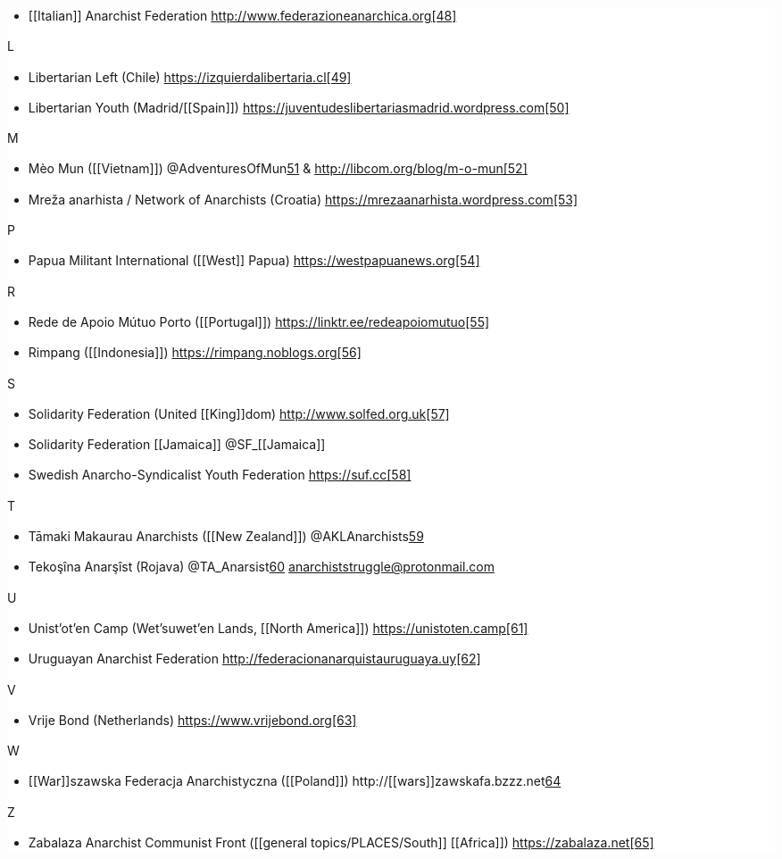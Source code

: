   * [[Italian]] Anarchist Federation http://www.federazioneanarchica.org[48]
 
L
 
  * Libertarian Left (Chile) https://izquierdalibertaria.cl[49]
 
 
  * Libertarian Youth (Madrid/[[Spain]]) 
  https://juventudeslibertariasmadrid.wordpress.com[50]
 
M
 
  * Mèo Mun ([[Vietnam]]) @AdventuresOfMun[51] & http://libcom.org/blog/m-o-mun[52]
 
 
  * Mreža anarhista / Network of Anarchists (Croatia) 
  https://mrezaanarhista.wordpress.com[53]
 
P
 
  * Papua Militant International ([[West]] Papua) https://westpapuanews.org[54] 
 
R
 
  * Rede de Apoio Mútuo Porto ([[Portugal]]) https://linktr.ee/redeapoiomutuo[55]
 
 
  * Rimpang ([[Indonesia]]) https://rimpang.noblogs.org[56]
 
S
 
  * Solidarity Federation (United [[King]]dom) http://www.solfed.org.uk[57]
 
 
  * Solidarity Federation [[Jamaica]] @SF_[[Jamaica]]
 
 
  * Swedish Anarcho-Syndicalist Youth Federation https://suf.cc[58]
 
T
 
  * Tāmaki Makaurau Anarchists ([[New Zealand]]) @AKLAnarchists[59]
 
 
  * Tekoşîna Anarşîst (Rojava) @TA_Anarsist[60] anarchiststruggle@protonmail.com
 
U
 
  * Unist’ot’en Camp (Wet’suwet’en Lands, [[North America]]) 
  https://unistoten.camp[61]
 
 
  * Uruguayan Anarchist Federation http://federacionanarquistauruguaya.uy[62]
 
V
 
  * Vrije Bond (Netherlands) https://www.vrijebond.org[63]
 
W
 
  * [[War]]szawska Federacja Anarchistyczna ([[Poland]]) 
  http://[[wars]]zawskafa.bzzz.net[64]
 
Z
 
  * Zabalaza Anarchist Communist Front ([[general topics/PLACES/South]] [[Africa]]) https://zabalaza.net[65]
 

[1]: https://i2.wp.com/seedstock.com/wp-content/uploads/Los-Angeles-Community-Garden-Council-683x325.jpg (image)
[2]: https://www.[[indigenous]]action.org/wp-content/uploads/[[Indigenous]]-anarchist-convergence.jpg (image)
[3]: https://pbs.twimg.com/media/EdPWHeUX0AIQKDU?format=jpg&name=large (image)
[4]: https://www.interpals.net/ (link)
[5]: https://www.lingq.com/en/ (link)
[6]: https://www.italki.com/ (link)
[7]: https://www.babbel.com/ (link)
[8]: https://www.youtube.com/channel/UCAL4AMMMXKxHDu3FqZV6CbQ (link)
[9]: https://www.youtube.com/channel/UCoUWq2QawqdC3-nRXKk-JUw (link)
[10]: https://www.youtube.com/easyenglishvideos (link)
[11]: https://www.youtube.com/channel/UC1U-NW0ci6d1aHLc2gOHv8Q (link)
[12]: https://www.youtube.com/channel/UCxvt-g7JsPNnEn8tUtZZBBg (link)
[13]: https://www.youtube.com/user/magauchsein (link)
[14]: https://www.youtube.com/user/laoshu505000 (link)
[15]: https://www.youtube.com/user/lingosteve (link)
[16]: https://www.youtube.com/channel/UCem5o3ugCFodmrO7EmhtJ0A (link)
[17]: https://www.youtube.com/channel/UCLNoXf8gq6vhwsrYp-l0J-Q (link)
[18]: https://youtu.be/illApgaLgGA (link)
[19]: https://www.amwenglish.com/ (link)
[20]: https://anarchistnews.org/ (link)
[21]: https://www.anarkismo.net/ (link)
[22]: https://voicesinmovement.org/ (link)
[23]: https://abc-belarus.org/ (link)
[24]: https://www.abc-wien.net/ (link)
[25]: http://afed.org.uk/ (link)
[26]: https://www.afed.cz/ (link)
[27]: http://www.ack.org.pl/ (link)
[28]: https://afedsouthkorea.tistory.com/ (link)
[29]: https://antifeministfeministclub.wordpress.com/ (link)
[30]: https://bandilangitim.noblogs.org/ (link)
[31]: https://blackrosefed.org/ (link)
[32]: https://cgt.org.es/ (link)
[33]: https://conaie.org/ (link)
[34]: https://www.nodo50.org/cipo/ (link)
[35]: https://duesseldorf.fau.org/ (link)
[36]: http://federacionanarquistaderosario.blogspot.com/ (link)
[37]: https://federacionanarquistaiberica.wordpress.com/ (link)
[38]: http://federacja-anarchistyczna.pl/ (link)
[39]: https://federation-anarchiste.org/ (link)
[40]: http://alternativalibertaria.fdca.it/wpAL/ (link)
[41]: http://www.federacionlibertariaargentina.org/home.html (link)
[42]: https://www.yintahaccess.com/ (link)
[43]: https://twitter.com/HornAnarchists (link)
[44]: https://iaf-fai.org/ (link)
[45]: https://www.[[indigenous]]mutualaid.org/ (link)
[46]: http://i-f-a.org/ (link)
[47]: https://www.iwa-ait.org/ (link)
[48]: http://www.federazioneanarchica.org/ (link)
[49]: https://izquierdalibertaria.cl/ (link)
[50]: https://juventudeslibertariasmadrid.wordpress.com/ (link)
[51]: https://twitter.com/AdventuresOfMun (link)
[52]: http://libcom.org/blog/m-o-mun (link)
[53]: https://mrezaanarhista.wordpress.com/ (link)
[54]: https://westpapuanews.org/ (link)
[55]: https://linktr.ee/redeapoiomutuo (link)
[56]: https://rimpang.noblogs.org/ (link)
[57]: http://www.solfed.org.uk/ (link)
[58]: https://suf.cc/ (link)
[59]: https://twitter.com/AKLAnarchists (link)
[60]: https://twitter.com/TA_Anarsist (link)
[61]: https://unistoten.camp/ (link)
[62]: http://federacionanarquistauruguaya.uy/ (link)
[63]: https://www.vrijebond.org/ (link)
[64]: http://[[wars]]zawskafa.bzzz.net/ (link)
[65]: https://zabalaza.net/ (link)